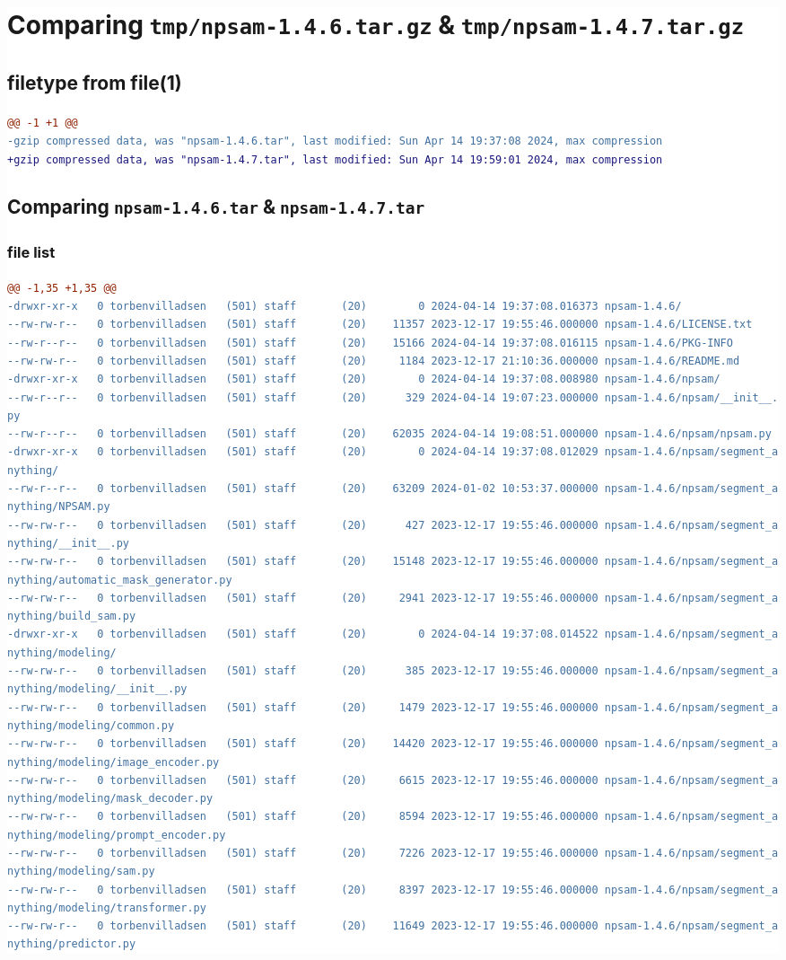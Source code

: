 # Comparing `tmp/npsam-1.4.6.tar.gz` & `tmp/npsam-1.4.7.tar.gz`

## filetype from file(1)

```diff
@@ -1 +1 @@
-gzip compressed data, was "npsam-1.4.6.tar", last modified: Sun Apr 14 19:37:08 2024, max compression
+gzip compressed data, was "npsam-1.4.7.tar", last modified: Sun Apr 14 19:59:01 2024, max compression
```

## Comparing `npsam-1.4.6.tar` & `npsam-1.4.7.tar`

### file list

```diff
@@ -1,35 +1,35 @@
-drwxr-xr-x   0 torbenvilladsen   (501) staff       (20)        0 2024-04-14 19:37:08.016373 npsam-1.4.6/
--rw-rw-r--   0 torbenvilladsen   (501) staff       (20)    11357 2023-12-17 19:55:46.000000 npsam-1.4.6/LICENSE.txt
--rw-r--r--   0 torbenvilladsen   (501) staff       (20)    15166 2024-04-14 19:37:08.016115 npsam-1.4.6/PKG-INFO
--rw-rw-r--   0 torbenvilladsen   (501) staff       (20)     1184 2023-12-17 21:10:36.000000 npsam-1.4.6/README.md
-drwxr-xr-x   0 torbenvilladsen   (501) staff       (20)        0 2024-04-14 19:37:08.008980 npsam-1.4.6/npsam/
--rw-r--r--   0 torbenvilladsen   (501) staff       (20)      329 2024-04-14 19:07:23.000000 npsam-1.4.6/npsam/__init__.py
--rw-r--r--   0 torbenvilladsen   (501) staff       (20)    62035 2024-04-14 19:08:51.000000 npsam-1.4.6/npsam/npsam.py
-drwxr-xr-x   0 torbenvilladsen   (501) staff       (20)        0 2024-04-14 19:37:08.012029 npsam-1.4.6/npsam/segment_anything/
--rw-r--r--   0 torbenvilladsen   (501) staff       (20)    63209 2024-01-02 10:53:37.000000 npsam-1.4.6/npsam/segment_anything/NPSAM.py
--rw-rw-r--   0 torbenvilladsen   (501) staff       (20)      427 2023-12-17 19:55:46.000000 npsam-1.4.6/npsam/segment_anything/__init__.py
--rw-rw-r--   0 torbenvilladsen   (501) staff       (20)    15148 2023-12-17 19:55:46.000000 npsam-1.4.6/npsam/segment_anything/automatic_mask_generator.py
--rw-rw-r--   0 torbenvilladsen   (501) staff       (20)     2941 2023-12-17 19:55:46.000000 npsam-1.4.6/npsam/segment_anything/build_sam.py
-drwxr-xr-x   0 torbenvilladsen   (501) staff       (20)        0 2024-04-14 19:37:08.014522 npsam-1.4.6/npsam/segment_anything/modeling/
--rw-rw-r--   0 torbenvilladsen   (501) staff       (20)      385 2023-12-17 19:55:46.000000 npsam-1.4.6/npsam/segment_anything/modeling/__init__.py
--rw-rw-r--   0 torbenvilladsen   (501) staff       (20)     1479 2023-12-17 19:55:46.000000 npsam-1.4.6/npsam/segment_anything/modeling/common.py
--rw-rw-r--   0 torbenvilladsen   (501) staff       (20)    14420 2023-12-17 19:55:46.000000 npsam-1.4.6/npsam/segment_anything/modeling/image_encoder.py
--rw-rw-r--   0 torbenvilladsen   (501) staff       (20)     6615 2023-12-17 19:55:46.000000 npsam-1.4.6/npsam/segment_anything/modeling/mask_decoder.py
--rw-rw-r--   0 torbenvilladsen   (501) staff       (20)     8594 2023-12-17 19:55:46.000000 npsam-1.4.6/npsam/segment_anything/modeling/prompt_encoder.py
--rw-rw-r--   0 torbenvilladsen   (501) staff       (20)     7226 2023-12-17 19:55:46.000000 npsam-1.4.6/npsam/segment_anything/modeling/sam.py
--rw-rw-r--   0 torbenvilladsen   (501) staff       (20)     8397 2023-12-17 19:55:46.000000 npsam-1.4.6/npsam/segment_anything/modeling/transformer.py
--rw-rw-r--   0 torbenvilladsen   (501) staff       (20)    11649 2023-12-17 19:55:46.000000 npsam-1.4.6/npsam/segment_anything/predictor.py
```